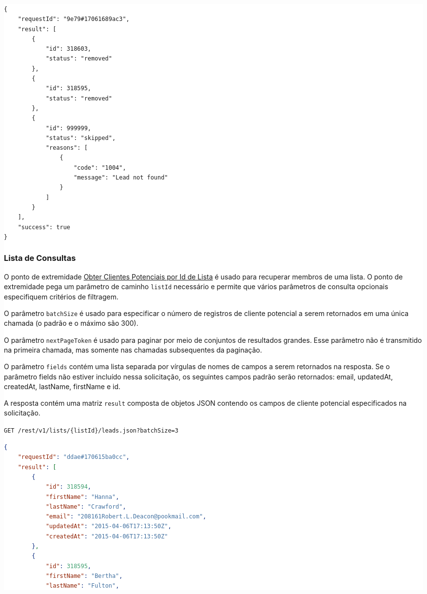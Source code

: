 ```
{
    "requestId": "9e79#17061689ac3",
    "result": [
        {
            "id": 318603,
            "status": "removed"
        },
        {
            "id": 318595,
            "status": "removed"
        },
        {
            "id": 999999,
            "status": "skipped",
            "reasons": [
                {
                    "code": "1004",
                    "message": "Lead not found"
                }
            ]
        }
    ],
    "success": true
}
```

### Lista de Consultas

O ponto de extremidade [Obter Clientes Potenciais por Id de Lista](https://developer.adobe.com/marketo-apis/api/mapi/#tag/Static-Lists/operation/getLeadsByListIdUsingGET) é usado para recuperar membros de uma lista. O ponto de extremidade pega um parâmetro de caminho `listId` necessário e permite que vários parâmetros de consulta opcionais especifiquem critérios de filtragem.

O parâmetro `batchSize` é usado para especificar o número de registros de cliente potencial a serem retornados em uma única chamada (o padrão e o máximo são 300).

O parâmetro `nextPageToken` é usado para paginar por meio de conjuntos de resultados grandes. Esse parâmetro não é transmitido na primeira chamada, mas somente nas chamadas subsequentes da paginação.

O parâmetro `fields` contém uma lista separada por vírgulas de nomes de campos a serem retornados na resposta. Se o parâmetro fields não estiver incluído nessa solicitação, os seguintes campos padrão serão retornados: email, updatedAt, createdAt, lastName, firstName e id.

A resposta contém uma matriz `result` composta de objetos JSON contendo os campos de cliente potencial especificados na solicitação.

```
GET /rest/v1/lists/{listId}/leads.json?batchSize=3
```

```json
{
    "requestId": "ddae#170615ba0cc",
    "result": [
        {
            "id": 318594,
            "firstName": "Hanna",
            "lastName": "Crawford",
            "email": "208161Robert.L.Deacon@pookmail.com",
            "updatedAt": "2015-04-06T17:13:50Z",
            "createdAt": "2015-04-06T17:13:50Z"
        },
        {
            "id": 318595,
            "firstName": "Bertha",
            "lastName": "Fulton",
```